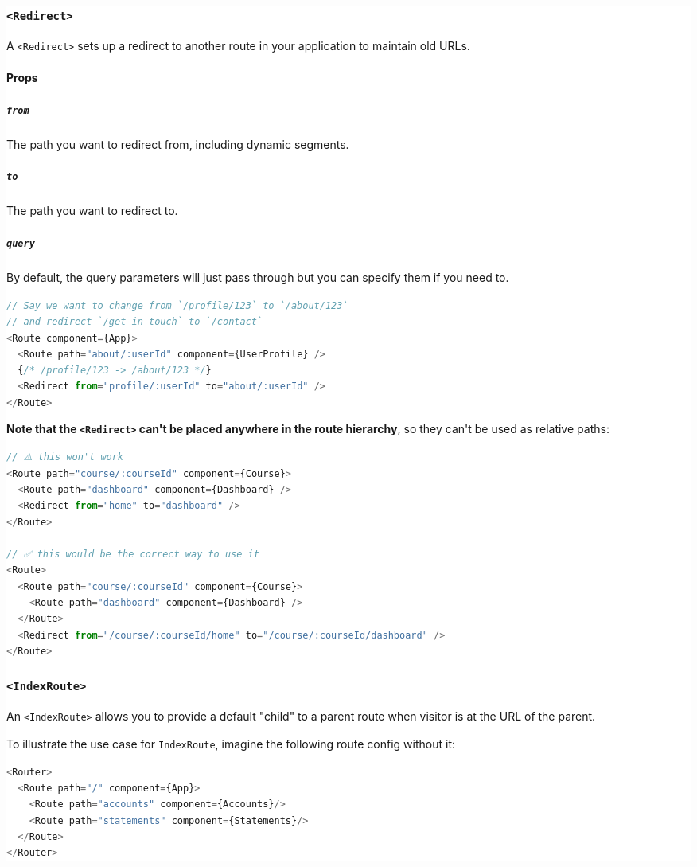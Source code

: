 ### `<Redirect>`
A `<Redirect>` sets up a redirect to another route in your application to maintain old URLs.

#### Props
##### `from`
The path you want to redirect from, including dynamic segments.

##### `to`
The path you want to redirect to.

##### `query`
By default, the query parameters will just pass through but you can specify them if you need to.

```js
// Say we want to change from `/profile/123` to `/about/123`
// and redirect `/get-in-touch` to `/contact`
<Route component={App}>
  <Route path="about/:userId" component={UserProfile} />
  {/* /profile/123 -> /about/123 */}
  <Redirect from="profile/:userId" to="about/:userId" />
</Route>
```

**Note that the `<Redirect>` can't be placed anywhere in the route hierarchy**, so they can't be used as relative paths:

```js
// ⚠️ this won't work
<Route path="course/:courseId" component={Course}>
  <Route path="dashboard" component={Dashboard} />
  <Redirect from="home" to="dashboard" />
</Route>

// ✅ this would be the correct way to use it
<Route>
  <Route path="course/:courseId" component={Course}>
    <Route path="dashboard" component={Dashboard} />
  </Route>
  <Redirect from="/course/:courseId/home" to="/course/:courseId/dashboard" />
</Route>
```

### `<IndexRoute>`
An `<IndexRoute>` allows you to provide a default "child" to a parent route when visitor is at the URL of the parent.

To illustrate the use case for `IndexRoute`, imagine the following route config without it:

```js
<Router>
  <Route path="/" component={App}>
    <Route path="accounts" component={Accounts}/>
    <Route path="statements" component={Statements}/>
  </Route>
</Router>
```
